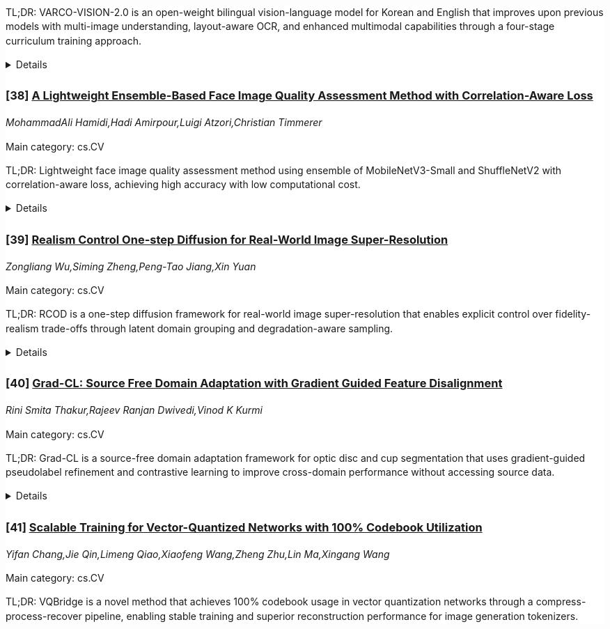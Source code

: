 TL;DR: VARCO-VISION-2.0 is an open-weight bilingual vision-language model for Korean and English that improves upon previous models with multi-image understanding, layout-aware OCR, and enhanced multimodal capabilities through a four-stage curriculum training approach.


<details><summary>Details</summary></details>


### [38] [A Lightweight Ensemble-Based Face Image Quality Assessment Method with Correlation-Aware Loss](https://arxiv.org/abs/2509.10114)
*MohammadAli Hamidi,Hadi Amirpour,Luigi Atzori,Christian Timmerer*

Main category: cs.CV

TL;DR: Lightweight face image quality assessment method using ensemble of MobileNetV3-Small and ShuffleNetV2 with correlation-aware loss, achieving high accuracy with low computational cost.


<details><summary>Details</summary></details>


### [39] [Realism Control One-step Diffusion for Real-World Image Super-Resolution](https://arxiv.org/abs/2509.10122)
*Zongliang Wu,Siming Zheng,Peng-Tao Jiang,Xin Yuan*

Main category: cs.CV

TL;DR: RCOD is a one-step diffusion framework for real-world image super-resolution that enables explicit control over fidelity-realism trade-offs through latent domain grouping and degradation-aware sampling.


<details><summary>Details</summary></details>


### [40] [Grad-CL: Source Free Domain Adaptation with Gradient Guided Feature Disalignment](https://arxiv.org/abs/2509.10134)
*Rini Smita Thakur,Rajeev Ranjan Dwivedi,Vinod K Kurmi*

Main category: cs.CV

TL;DR: Grad-CL is a source-free domain adaptation framework for optic disc and cup segmentation that uses gradient-guided pseudolabel refinement and contrastive learning to improve cross-domain performance without accessing source data.


<details><summary>Details</summary></details>


### [41] [Scalable Training for Vector-Quantized Networks with 100% Codebook Utilization](https://arxiv.org/abs/2509.10140)
*Yifan Chang,Jie Qin,Limeng Qiao,Xiaofeng Wang,Zheng Zhu,Lin Ma,Xingang Wang*

Main category: cs.CV

TL;DR: VQBridge is a novel method that achieves 100% codebook usage in vector quantization networks through a compress-process-recover pipeline, enabling stable training and superior reconstruction performance for image generation tokenizers.
